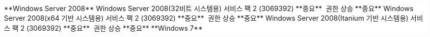 </td>
</tr>
<tr>
<td style="border:1px solid black;" colspan="4">
**Windows Server 2008**

</td>
</tr>
<tr>
<td style="border:1px solid black;">
Windows Server 2008(32비트 시스템용) 서비스 팩 2  
(3069392)

</td>
<td style="border:1px solid black;">
**중요**   
권한 상승

</td>
<td style="border:1px solid black;" colspan="2">
**중요**

</td>
</tr>
<tr>
<td style="border:1px solid black;">
Windows Server 2008(x64 기반 시스템용) 서비스 팩 2  
(3069392)

</td>
<td style="border:1px solid black;">
**중요**   
권한 상승

</td>
<td style="border:1px solid black;" colspan="2">
**중요**

</td>
</tr>
<tr>
<td style="border:1px solid black;">
Windows Server 2008(Itanium 기반 시스템용) 서비스 팩 2  
(3069392)

</td>
<td style="border:1px solid black;">
**중요**   
권한 상승

</td>
<td style="border:1px solid black;" colspan="2">
**중요**

</td>
</tr>
<tr>
<td style="border:1px solid black;" colspan="4">
**Windows 7**
